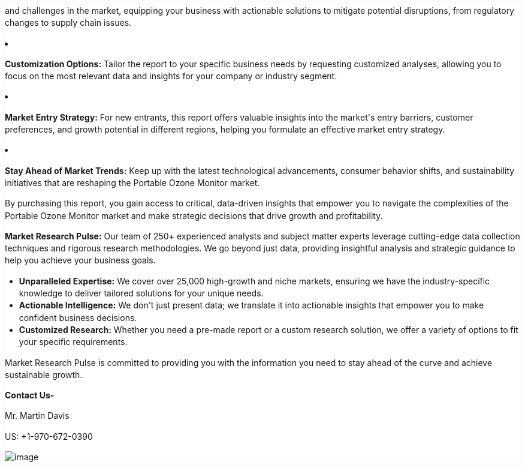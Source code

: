 and challenges in the market, equipping your business with actionable solutions to mitigate potential disruptions, from regulatory changes to supply chain issues.</p></li><li><p><strong>Customization Options:</strong> Tailor the report to your specific business needs by requesting customized analyses, allowing you to focus on the most relevant data and insights for your company or industry segment.</p></li><li><p><strong>Market Entry Strategy:</strong> For new entrants, this report offers valuable insights into the market's entry barriers, customer preferences, and growth potential in different regions, helping you formulate an effective market entry strategy.</p></li><li><p><strong>Stay Ahead of Market Trends:</strong> Keep up with the latest technological advancements, consumer behavior shifts, and sustainability initiatives that are reshaping the Portable Ozone Monitor market.</p></li></ol><p>By purchasing this report, you gain access to critical, data-driven insights that empower you to navigate the complexities of the Portable Ozone Monitor market and make strategic decisions that drive growth and profitability.</p><p><strong>Market Research Pulse:</strong>&nbsp;Our team of 250+ experienced analysts and subject matter experts leverage cutting-edge data collection techniques and rigorous research methodologies. We go beyond just data, providing insightful analysis and strategic guidance to help you achieve your business goals.</p><ul><li><strong>Unparalleled Expertise:</strong>&nbsp;We cover over 25,000 high-growth and niche markets, ensuring we have the industry-specific knowledge to deliver tailored solutions for your unique needs.</li><li><strong>Actionable Intelligence:</strong>&nbsp;We don't just present data; we translate it into actionable insights that empower you to make confident business decisions.</li><li><strong>Customized Research:</strong>&nbsp;Whether you need a pre-made report or a custom research solution, we offer a variety of options to fit your specific requirements.</li></ul><p>Market Research Pulse is committed to providing you with the information you need to stay ahead of the curve and achieve sustainable growth.</p><p><strong>Contact Us-</strong></p><p>Mr. Martin Davis</p><p>US: +1-970-672-0390</p>
![image](https://github.com/user-attachments/assets/867a749a-a745-4978-a9db-9ce2bd558867)

